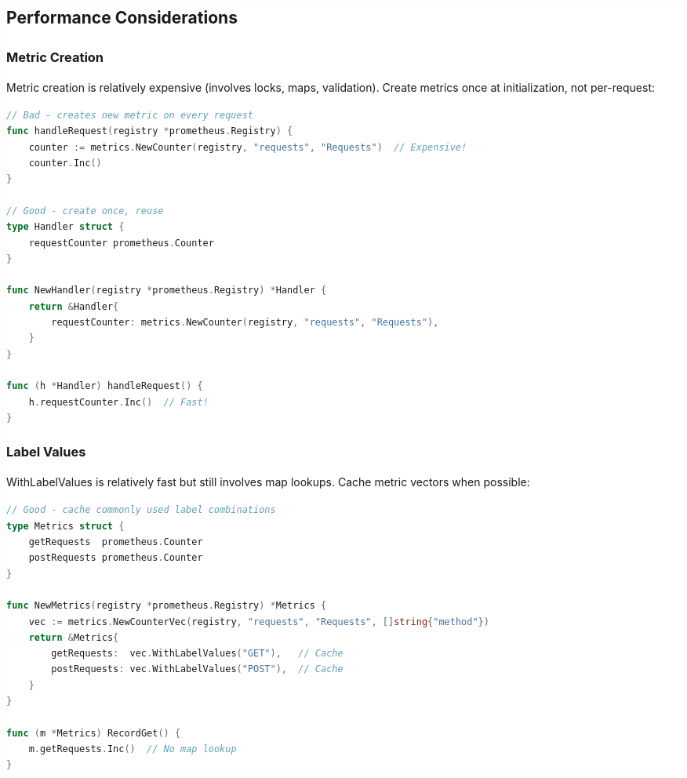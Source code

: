 ## Performance Considerations

### Metric Creation

Metric creation is relatively expensive (involves locks, maps, validation). Create metrics once at initialization, not per-request:

```go
// Bad - creates new metric on every request
func handleRequest(registry *prometheus.Registry) {
    counter := metrics.NewCounter(registry, "requests", "Requests")  // Expensive!
    counter.Inc()
}

// Good - create once, reuse
type Handler struct {
    requestCounter prometheus.Counter
}

func NewHandler(registry *prometheus.Registry) *Handler {
    return &Handler{
        requestCounter: metrics.NewCounter(registry, "requests", "Requests"),
    }
}

func (h *Handler) handleRequest() {
    h.requestCounter.Inc()  // Fast!
}
```

### Label Values

WithLabelValues is relatively fast but still involves map lookups. Cache metric vectors when possible:

```go
// Good - cache commonly used label combinations
type Metrics struct {
    getRequests  prometheus.Counter
    postRequests prometheus.Counter
}

func NewMetrics(registry *prometheus.Registry) *Metrics {
    vec := metrics.NewCounterVec(registry, "requests", "Requests", []string{"method"})
    return &Metrics{
        getRequests:  vec.WithLabelValues("GET"),   // Cache
        postRequests: vec.WithLabelValues("POST"),  // Cache
    }
}

func (m *Metrics) RecordGet() {
    m.getRequests.Inc()  // No map lookup
}
```
